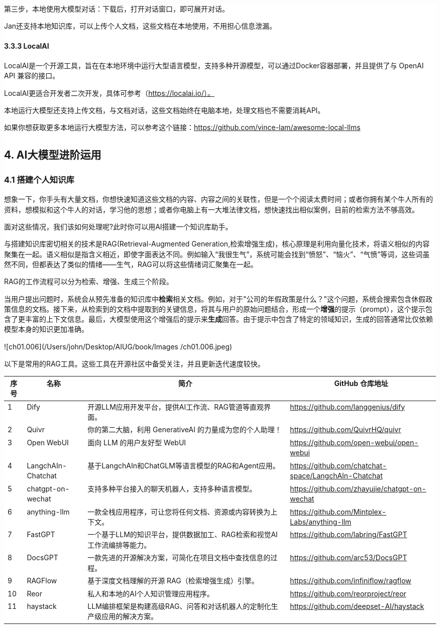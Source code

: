 第三步，本地使用大模型对话：下载后，打开对话窗口，即可展开对话。

Jan还支持本地知识库，可以上传个人文档，这些文档在本地使用，不用担心信息泄漏。

#### 3.3.3 LocalAI

LocalAI是一个开源工具，旨在在本地环境中运行大型语言模型，支持多种开源模型，可以通过Docker容器部署，并且提供了与 OpenAI API 兼容的接口。

LocalAI更适合开发者二次开发，具体可参考（https://localai.io/）。

本地运行大模型还支持上传文档，与文档对话，这些文档始终在电脑本地，处理文档也不需要消耗API。

如果你想获取更多本地运行大模型方法，可以参考这个链接：https://github.com/vince-lam/awesome-local-llms

## 4. AI大模型进阶运用

### 4.1 搭建个人知识库

想象一下，你手头有大量文档，你想快速知道这些文档的内容、内容之间的关联性，但是一个个阅读太费时间；或者你拥有某个牛人所有的资料，想模拟和这个牛人的对话，学习他的思想；或者你电脑上有一大堆法律文档，想快速找出相似案例，目前的检索方法不够高效。

面对这些情况，我们该如何处理呢?此时你可以用AI搭建一个知识库助手。

与搭建知识库密切相关的技术是RAG(Retrieval-Augmented Generation,检索增强生成)，核心原理是利用向量化技术，将语义相似的内容聚集在一起。语义相似是指含义相近，即使字面表达不同。例如输入“我很生气”，系统可能会找到“愤怒”、“恼火”、“气愤”等词，这些词虽然不同，但都表达了类似的情绪——生气，RAG可以将这些情绪词汇聚集在一起。

RAG的工作流程可以分为检索、增强、生成三个阶段。

当用户提出问题时，系统会从预先准备的知识库中**检索**相关文档。例如，对于"公司的年假政策是什么？"这个问题，系统会搜索包含休假政策信息的文档。接下来，从检索到的文档中提取到的关键信息，将其与用户的原始问题结合，形成一个**增强**的提示（prompt），这个提示包含了更丰富的上下文信息。最后，大模型使用这个增强后的提示来**生成**回答。由于提示中包含了特定的领域知识，生成的回答通常比仅依赖模型本身的知识更加准确。

![ch01.006](/Users/john/Desktop/AIUG/book/Images /ch01.006.jpeg)

以下是常用的RAG工具。这些工具在开源社区中备受关注，并且更新迭代速度较快。

| 序号 | 名称                 | 简介                                                         | GitHub 仓库地址                                        |
| ---- | -------------------- | ------------------------------------------------------------ | ------------------------------------------------------ |
| 1    | Dify                 | 开源LLM应用开发平台，提供AI工作流、RAG管道等直观界面。     | https://github.com/langgenius/dify                     |
| 2    | Quivr                | 你的第二大脑，利用 GenerativeAI 的力量成为您的个人助理！   | https://github.com/QuivrHQ/quivr                       |
| 3    | Open WebUI           | 面向 LLM 的用户友好型 WebUI                                  | https://github.com/open-webui/open-webui               |
| 4    | LangchAIn-Chatchat | 基于LangchAIn和ChatGLM等语言模型的RAG和Agent应用。         | https://github.com/chatchat-space/LangchAIn-Chatchat |
| 5    | chatgpt-on-wechat    | 支持多种平台接入的聊天机器人，支持多种语言模型。             | https://github.com/zhayujie/chatgpt-on-wechat          |
| 6    | anything-llm         | 一款全栈应用程序，可让您将任何文档、资源或内容转换为上下文。 | https://github.com/Mintplex-Labs/anything-llm          |
| 7    | FastGPT              | 一个基于LLM的知识平台，提供数据加工、RAG检索和视觉AI工作流编排等能力。 | https://github.com/labring/FastGPT                     |
| 8    | DocsGPT              | 一款先进的开源解决方案，可简化在项目文档中查找信息的过程。   | https://github.com/arc53/DocsGPT                       |
| 9    | RAGFlow              | 基于深度文档理解的开源 RAG（检索增强生成）引擎。             | https://github.com/infiniflow/ragflow                  |
| 10   | Reor                 | 私人和本地的AI个人知识管理应用程序。                       | https://github.com/reorproject/reor                    |
| 11   | haystack             | LLM编排框架是构建高级RAG、问答和对话机器人的定制化生产级应用的解决方案。 | https://github.com/deepset-AI/haystack               |
